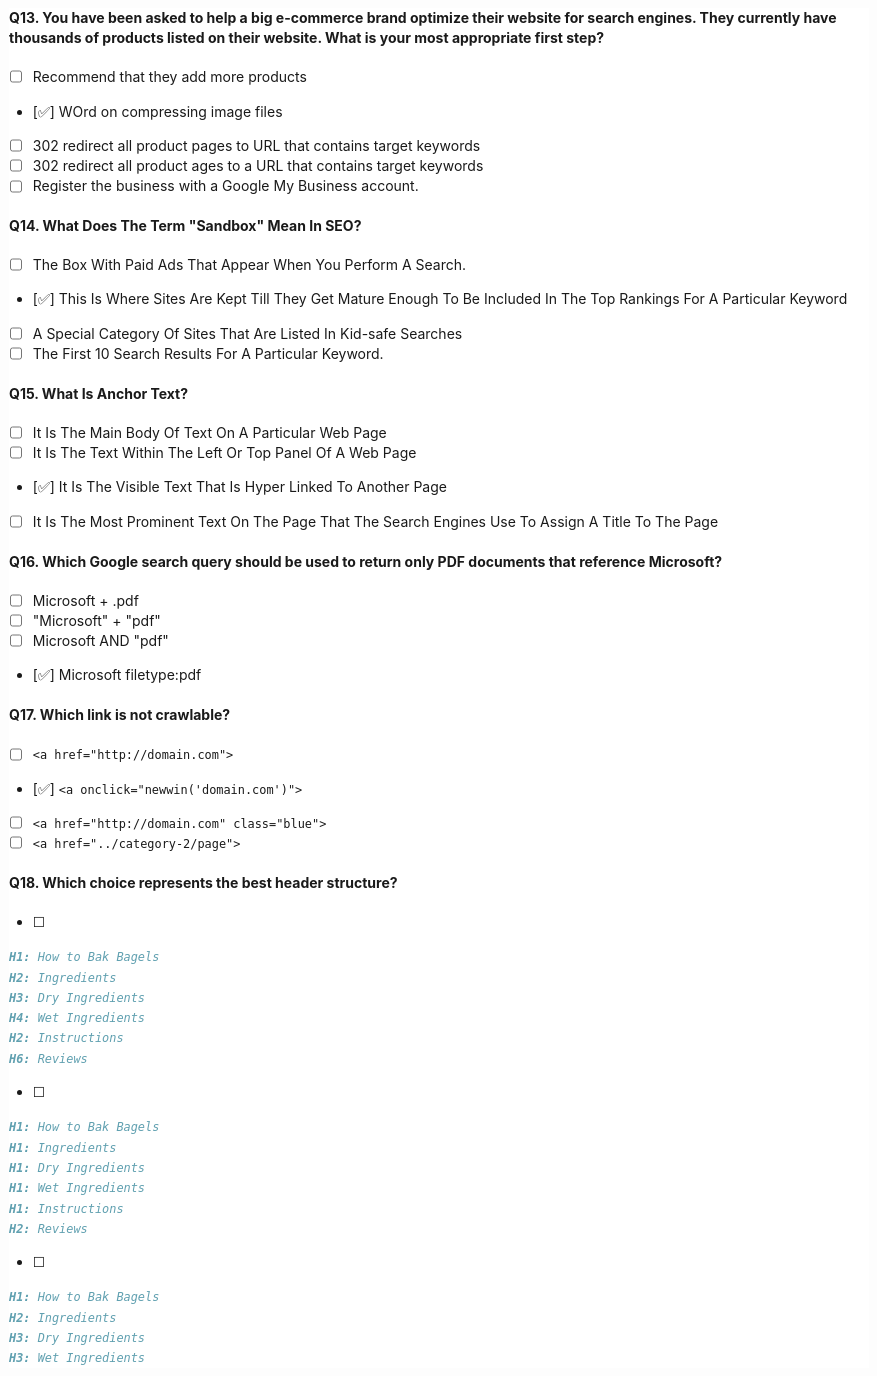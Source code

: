 #### Q13. You have been asked to help a big e-commerce brand optimize their website for search engines. They currently have thousands of products listed on their website. What is your most appropriate first step?
- [ ] Recommend that they add more products
- [✅] WOrd on compressing image files
- [ ] 302 redirect all product pages to URL that contains target keywords
- [ ] 302 redirect all product ages to a URL that contains target keywords
- [ ] Register the business with a Google My Business account.

#### Q14. What Does The Term &quot;Sandbox&quot; Mean In SEO?
- [ ] The Box With Paid Ads That Appear When You Perform A Search.
- [✅] This Is Where Sites Are Kept Till They Get Mature Enough To Be Included In The Top Rankings For A Particular Keyword
- [ ] A Special Category Of Sites That Are Listed In Kid-safe Searches
- [ ] The First 10 Search Results For A Particular Keyword.

#### Q15. What Is Anchor Text?
- [ ] It Is The Main Body Of Text On A Particular Web Page
- [ ] It Is The Text Within The Left Or Top Panel Of A Web Page
- [✅] It Is The Visible Text That Is Hyper Linked To Another Page
- [ ] It Is The Most Prominent Text On The Page That The Search Engines Use To Assign A Title To The Page

#### Q16. Which Google search query should be used to return only PDF documents that reference Microsoft?
- [ ] Microsoft + .pdf
- [ ] "Microsoft" + "pdf"
- [ ] Microsoft AND "pdf"
- [✅] Microsoft filetype:pdf

#### Q17. Which link is not crawlable?
- [ ] `<a href="http://domain.com">`
- [✅] `<a onclick="newwin('domain.com')">`
- [ ] `<a href="http://domain.com" class="blue">`
- [ ] `<a href="../category-2/page">`

#### Q18. Which choice represents the best header structure?
- [ ]
```markdown
H1: How to Bak Bagels
H2: Ingredients
H3: Dry Ingredients
H4: Wet Ingredients
H2: Instructions
H6: Reviews
```
- [ ]
```markdown
H1: How to Bak Bagels
H1: Ingredients
H1: Dry Ingredients
H1: Wet Ingredients
H1: Instructions
H2: Reviews
```
- [ ]
```markdown
H1: How to Bak Bagels
H2: Ingredients
H3: Dry Ingredients
H3: Wet Ingredients
```